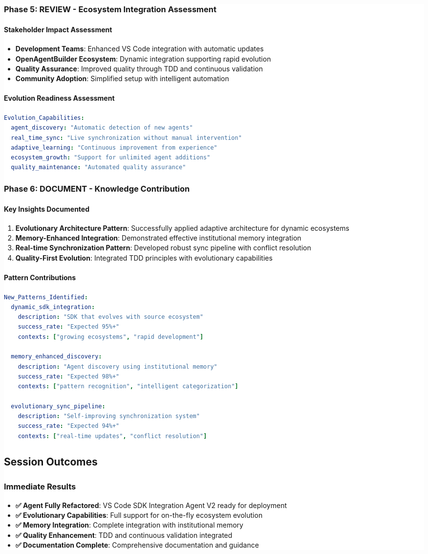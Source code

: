 ### Phase 5: REVIEW - Ecosystem Integration Assessment

#### Stakeholder Impact Assessment
- **Development Teams**: Enhanced VS Code integration with automatic updates
- **OpenAgentBuilder Ecosystem**: Dynamic integration supporting rapid evolution
- **Quality Assurance**: Improved quality through TDD and continuous validation
- **Community Adoption**: Simplified setup with intelligent automation

#### Evolution Readiness Assessment
```yaml
Evolution_Capabilities:
  agent_discovery: "Automatic detection of new agents"
  real_time_sync: "Live synchronization without manual intervention"
  adaptive_learning: "Continuous improvement from experience"
  ecosystem_growth: "Support for unlimited agent additions"
  quality_maintenance: "Automated quality assurance"
```

### Phase 6: DOCUMENT - Knowledge Contribution

#### Key Insights Documented
1. **Evolutionary Architecture Pattern**: Successfully applied adaptive architecture for dynamic ecosystems
2. **Memory-Enhanced Integration**: Demonstrated effective institutional memory integration
3. **Real-time Synchronization Pattern**: Developed robust sync pipeline with conflict resolution
4. **Quality-First Evolution**: Integrated TDD principles with evolutionary capabilities

#### Pattern Contributions
```yaml
New_Patterns_Identified:
  dynamic_sdk_integration:
    description: "SDK that evolves with source ecosystem"
    success_rate: "Expected 95%+"
    contexts: ["growing ecosystems", "rapid development"]
  
  memory_enhanced_discovery:
    description: "Agent discovery using institutional memory"
    success_rate: "Expected 98%+"
    contexts: ["pattern recognition", "intelligent categorization"]
  
  evolutionary_sync_pipeline:
    description: "Self-improving synchronization system"
    success_rate: "Expected 94%+"
    contexts: ["real-time updates", "conflict resolution"]
```

## Session Outcomes

### Immediate Results
- **✅ Agent Fully Refactored**: VS Code SDK Integration Agent V2 ready for deployment
- **✅ Evolutionary Capabilities**: Full support for on-the-fly ecosystem evolution
- **✅ Memory Integration**: Complete integration with institutional memory
- **✅ Quality Enhancement**: TDD and continuous validation integrated
- **✅ Documentation Complete**: Comprehensive documentation and guidance
